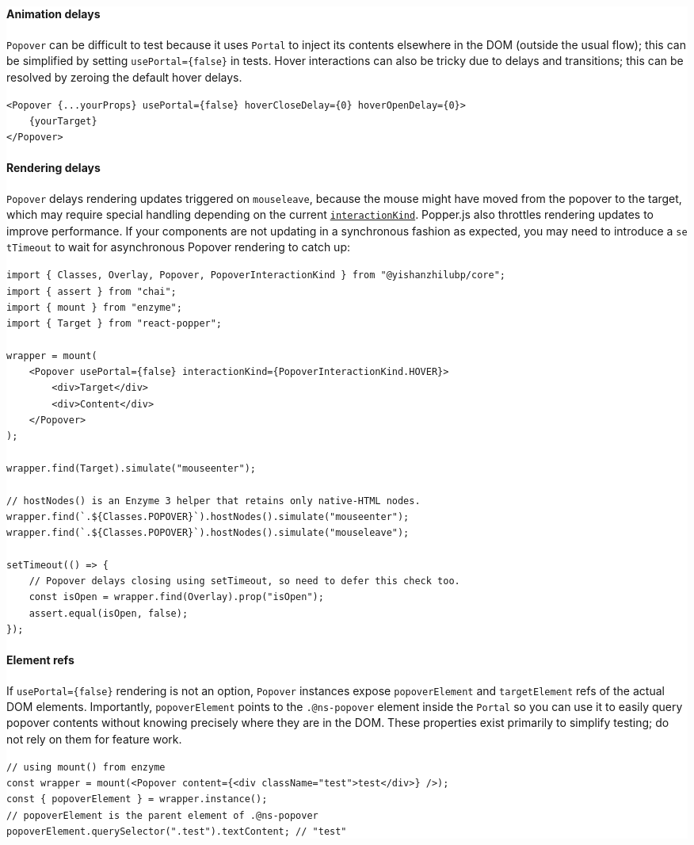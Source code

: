 </div>

#### Animation delays

`Popover` can be difficult to test because it uses `Portal` to inject its contents elsewhere in the
DOM (outside the usual flow); this can be simplified by setting `usePortal={false}` in tests.
Hover interactions can also be tricky due to delays and transitions; this can be resolved by
zeroing the default hover delays.

```tsx
<Popover {...yourProps} usePortal={false} hoverCloseDelay={0} hoverOpenDelay={0}>
    {yourTarget}
</Popover>
```

#### Rendering delays

`Popover` delays rendering updates triggered on `mouseleave`, because the mouse might have moved from the popover to the target, which may require special handling depending on the current [`interactionKind`](#core/components/popover.opening-and-closing). Popper.js also throttles rendering updates to improve performance. If your components are not updating in a synchronous fashion as expected, you may need to introduce a `setTimeout` to wait for asynchronous Popover rendering to catch up:

```tsx
import { Classes, Overlay, Popover, PopoverInteractionKind } from "@yishanzhilubp/core";
import { assert } from "chai";
import { mount } from "enzyme";
import { Target } from "react-popper";

wrapper = mount(
    <Popover usePortal={false} interactionKind={PopoverInteractionKind.HOVER}>
        <div>Target</div>
        <div>Content</div>
    </Popover>
);

wrapper.find(Target).simulate("mouseenter");

// hostNodes() is an Enzyme 3 helper that retains only native-HTML nodes.
wrapper.find(`.${Classes.POPOVER}`).hostNodes().simulate("mouseenter");
wrapper.find(`.${Classes.POPOVER}`).hostNodes().simulate("mouseleave");

setTimeout(() => {
    // Popover delays closing using setTimeout, so need to defer this check too.
    const isOpen = wrapper.find(Overlay).prop("isOpen");
    assert.equal(isOpen, false);
});
```

#### Element refs

If `usePortal={false}` rendering is not an option, `Popover` instances expose `popoverElement` and
`targetElement` refs of the actual DOM elements. Importantly, `popoverElement` points to the
`.@ns-popover` element inside the `Portal` so you can use it to easily query popover contents without
knowing precisely where they are in the DOM. These properties exist primarily to simplify testing;
do not rely on them for feature work.

```tsx
// using mount() from enzyme
const wrapper = mount(<Popover content={<div className="test">test</div>} />);
const { popoverElement } = wrapper.instance();
// popoverElement is the parent element of .@ns-popover
popoverElement.querySelector(".test").textContent; // "test"
```
